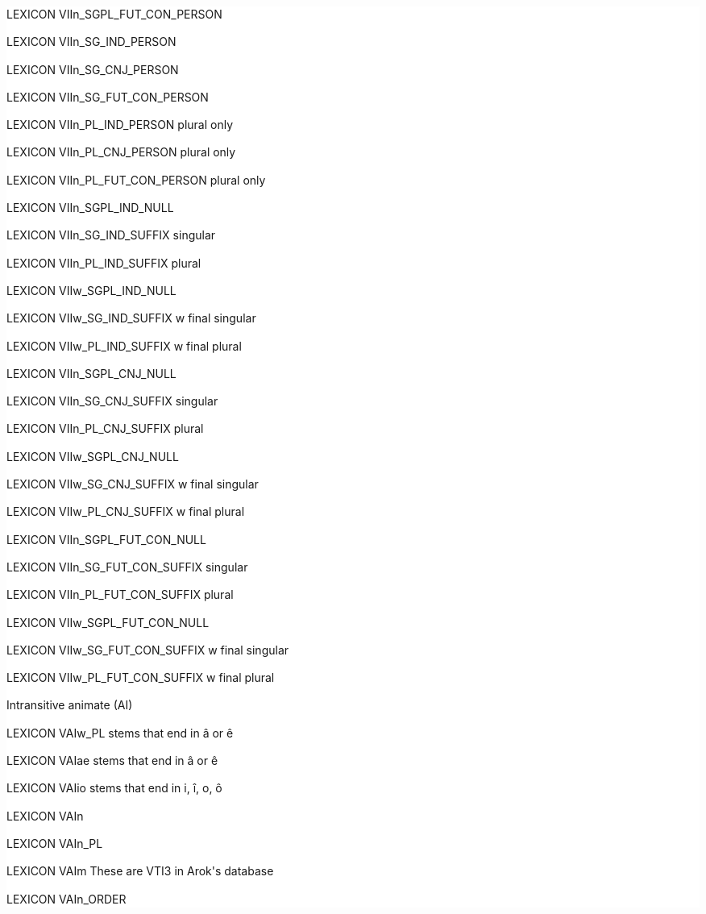LEXICON VIIn_SGPL_FUT_CON_PERSON  

LEXICON VIIn_SG_IND_PERSON  

LEXICON VIIn_SG_CNJ_PERSON  

LEXICON VIIn_SG_FUT_CON_PERSON  

LEXICON VIIn_PL_IND_PERSON  plural only

LEXICON VIIn_PL_CNJ_PERSON  plural only

LEXICON VIIn_PL_FUT_CON_PERSON  plural only

LEXICON VIIn_SGPL_IND_NULL 

LEXICON VIIn_SG_IND_SUFFIX    singular

LEXICON VIIn_PL_IND_SUFFIX   plural

LEXICON VIIw_SGPL_IND_NULL 

LEXICON VIIw_SG_IND_SUFFIX    w final singular

LEXICON VIIw_PL_IND_SUFFIX   w final plural

LEXICON VIIn_SGPL_CNJ_NULL 

LEXICON VIIn_SG_CNJ_SUFFIX    singular

LEXICON VIIn_PL_CNJ_SUFFIX   plural

LEXICON VIIw_SGPL_CNJ_NULL 

LEXICON VIIw_SG_CNJ_SUFFIX    w final singular

LEXICON VIIw_PL_CNJ_SUFFIX    w final plural

LEXICON VIIn_SGPL_FUT_CON_NULL 

LEXICON VIIn_SG_FUT_CON_SUFFIX    singular

LEXICON VIIn_PL_FUT_CON_SUFFIX   plural

LEXICON VIIw_SGPL_FUT_CON_NULL 

LEXICON VIIw_SG_FUT_CON_SUFFIX    w final singular

LEXICON VIIw_PL_FUT_CON_SUFFIX    w final plural

Intransitive animate (AI)

LEXICON VAIw_PL  stems that end in â or ê

LEXICON VAIae  stems that end in â or ê

LEXICON VAIio  stems that end in i, î, o, ô

LEXICON VAIn  

LEXICON VAIn_PL  

LEXICON VAIm  These are VTI3 in Arok's database

LEXICON VAIn_ORDER 
